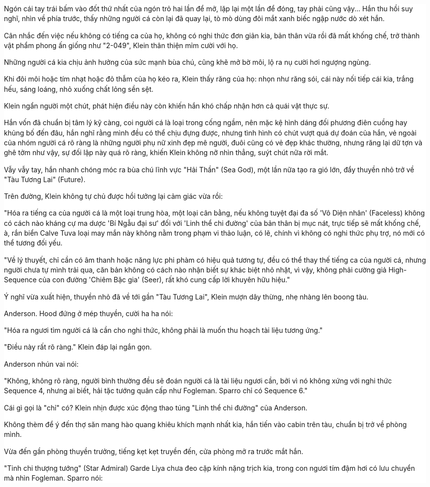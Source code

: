 Ngón cái tay trái bấm vào đốt thứ nhất của ngón trỏ hai lần để mở, lặp lại một lần để đóng, tay phải cũng vậy... Hắn thu hồi suy nghĩ, nhìn về phía trước, thấy những người cá còn lại đã quay lại, tò mò dùng đôi mắt xanh biếc ngập nước dò xét hắn.

Cân nhắc đến việc nếu không có tiếng ca của họ, không có nghi thức đơn giản kia, bản thân vừa rồi đã mất khống chế, trở thành vật phẩm phong ấn giống như "2-049", Klein thân thiện mỉm cười với họ.

Những người cá kia chịu ảnh hưởng của sức mạnh bùa chú, cũng khẽ mở bờ môi, lộ ra nụ cười hơi ngượng ngùng.

Khi đôi môi hoặc tím nhạt hoặc đỏ thẫm của họ kéo ra, Klein thấy răng của họ: nhọn như răng sói, cái này nối tiếp cái kia, trắng hếu, sáng loáng, nhỏ xuống chất lỏng sền sệt.

Klein ngẩn người một chút, phát hiện điều này còn khiến hắn khó chấp nhận hơn cả quái vật thực sự.

Hắn vốn đã chuẩn bị tâm lý kỹ càng, coi người cá là loại trong cống ngầm, nên mặc kệ hình dáng đối phương điên cuồng hay khủng bố đến đâu, hắn nghĩ rằng mình đều có thể chịu đựng được, nhưng tình hình có chút vượt quá dự đoán của hắn, vẻ ngoài của nhóm người cá rõ ràng là những người phụ nữ xinh đẹp mê người, đuôi cũng có vẻ đẹp khác thường, nhưng răng lại dữ tợn và ghê tởm như vậy, sự đối lập này quá rõ ràng, khiến Klein không nỡ nhìn thẳng, suýt chút nữa rời mắt.

Vẫy vẫy tay, hắn nhanh chóng móc ra bùa chú lĩnh vực "Hải Thần" (Sea God), một lần nữa tạo ra gió lớn, đẩy thuyền nhỏ trở về "Tàu Tương Lai" (Future).

Trên đường, Klein không tự chủ được hồi tưởng lại cảm giác vừa rồi:

"Hóa ra tiếng ca của người cá là một loại trung hòa, một loại cân bằng, nếu không tuyệt đại đa số 'Vô Diện nhân' (Faceless) không có cách nào kháng cự ma dược 'Bí Ngẫu đại sư' đối với 'Linh thể chi đường' của bản thân bị mục nát, trực tiếp sẽ mất khống chế, à, rắn biển Calve Tuva loại may mắn này không nằm trong phạm vi thảo luận, có lẽ, chính vì không có nghi thức phụ trợ, nó mới có thể tương đối yếu.

"Về lý thuyết, chỉ cần có âm thanh hoặc năng lực phi phàm có hiệu quả tương tự, đều có thể thay thế tiếng ca của người cá, nhưng người chưa tự mình trải qua, căn bản không có cách nào nhận biết sự khác biệt nhỏ nhặt, vì vậy, không phải cường giả High-Sequence của con đường 'Chiêm Bặc gia' (Seer), rất khó cung cấp lời khuyên hữu hiệu."

Ý nghĩ vừa xuất hiện, thuyền nhỏ đã về tới gần "Tàu Tương Lai", Klein mượn dây thừng, nhẹ nhàng lên boong tàu.

Anderson. Hood đứng ở mép thuyền, cười ha ha nói:

"Hóa ra ngươi tìm người cá là cần cho nghi thức, không phải là muốn thu hoạch tài liệu tương ứng."

"Điều này rất rõ ràng." Klein đáp lại ngắn gọn.

Anderson nhún vai nói:

"Không, không rõ ràng, người bình thường đều sẽ đoán người cá là tài liệu ngươi cần, bởi vì nó không xứng với nghi thức Sequence 4, nhưng ai biết, hải tặc tướng quân cấp như Fogleman. Sparro chỉ có Sequence 6."

Cái gì gọi là "chỉ" có? Klein nhịn được xúc động thao túng "Linh thể chi đường" của Anderson.

Không thèm để ý đến thợ săn mang hào quang khiêu khích mạnh nhất kia, hắn tiến vào cabin trên tàu, chuẩn bị trở về phòng mình.

Vừa đến gần phòng thuyền trưởng, tiếng kẹt kẹt truyền đến, cửa phòng mở ra trước mắt hắn.

"Tinh chi thượng tướng" (Star Admiral) Garde Liya chưa đeo cặp kính nặng trịch kia, trong con ngươi tím đậm hơi có lưu chuyển mà nhìn Fogleman. Sparro nói:
